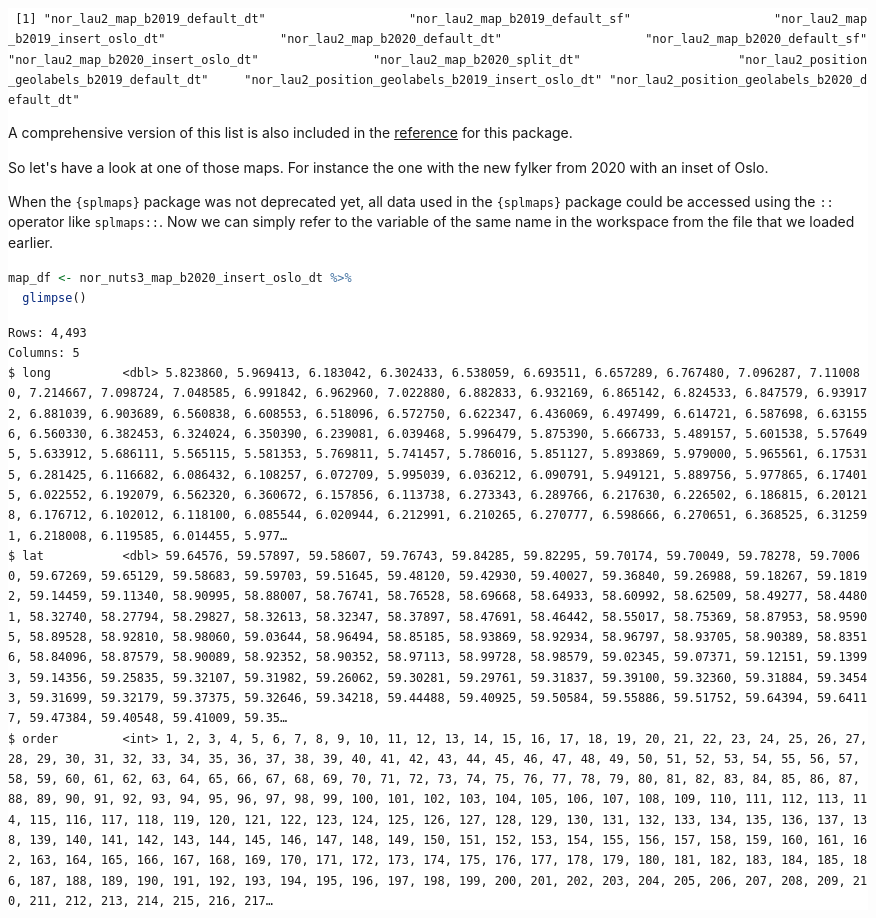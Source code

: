      [1] "nor_lau2_map_b2019_default_dt"                    "nor_lau2_map_b2019_default_sf"                    "nor_lau2_map_b2019_insert_oslo_dt"                "nor_lau2_map_b2020_default_dt"                    "nor_lau2_map_b2020_default_sf"                    "nor_lau2_map_b2020_insert_oslo_dt"                "nor_lau2_map_b2020_split_dt"                      "nor_lau2_position_geolabels_b2019_default_dt"     "nor_lau2_position_geolabels_b2019_insert_oslo_dt" "nor_lau2_position_geolabels_b2020_default_dt"    

A comprehensive version of this list is also included in the [reference](https://docs.sykdomspulsen.no/splmaps/reference/index.html) for this package.

So let's have a look at one of those maps. For instance the one with the new fylker from 2020 with an inset of Oslo.

<p class="warning">
When the <code>{splmaps}</code> package was not deprecated yet, all data used in the <code>{splmaps}</code> package could be accessed using the <code>::</code> operator like <code>splmaps::<data></code>. Now we can simply refer to the variable of the same name in the workspace from the file that we loaded earlier.
</p>

``` r
map_df <- nor_nuts3_map_b2020_insert_oslo_dt %>% 
  glimpse()
```

    Rows: 4,493
    Columns: 5
    $ long          <dbl> 5.823860, 5.969413, 6.183042, 6.302433, 6.538059, 6.693511, 6.657289, 6.767480, 7.096287, 7.110080, 7.214667, 7.098724, 7.048585, 6.991842, 6.962960, 7.022880, 6.882833, 6.932169, 6.865142, 6.824533, 6.847579, 6.939172, 6.881039, 6.903689, 6.560838, 6.608553, 6.518096, 6.572750, 6.622347, 6.436069, 6.497499, 6.614721, 6.587698, 6.631556, 6.560330, 6.382453, 6.324024, 6.350390, 6.239081, 6.039468, 5.996479, 5.875390, 5.666733, 5.489157, 5.601538, 5.576495, 5.633912, 5.686111, 5.565115, 5.581353, 5.769811, 5.741457, 5.786016, 5.851127, 5.893869, 5.979000, 5.965561, 6.175315, 6.281425, 6.116682, 6.086432, 6.108257, 6.072709, 5.995039, 6.036212, 6.090791, 5.949121, 5.889756, 5.977865, 6.174015, 6.022552, 6.192079, 6.562320, 6.360672, 6.157856, 6.113738, 6.273343, 6.289766, 6.217630, 6.226502, 6.186815, 6.201218, 6.176712, 6.102012, 6.118100, 6.085544, 6.020944, 6.212991, 6.210265, 6.270777, 6.598666, 6.270651, 6.368525, 6.312591, 6.218008, 6.119585, 6.014455, 5.977…
    $ lat           <dbl> 59.64576, 59.57897, 59.58607, 59.76743, 59.84285, 59.82295, 59.70174, 59.70049, 59.78278, 59.70060, 59.67269, 59.65129, 59.58683, 59.59703, 59.51645, 59.48120, 59.42930, 59.40027, 59.36840, 59.26988, 59.18267, 59.18192, 59.14459, 59.11340, 58.90995, 58.88007, 58.76741, 58.76528, 58.69668, 58.64933, 58.60992, 58.62509, 58.49277, 58.44801, 58.32740, 58.27794, 58.29827, 58.32613, 58.32347, 58.37897, 58.47691, 58.46442, 58.55017, 58.75369, 58.87953, 58.95905, 58.89528, 58.92810, 58.98060, 59.03644, 58.96494, 58.85185, 58.93869, 58.92934, 58.96797, 58.93705, 58.90389, 58.83516, 58.84096, 58.87579, 58.90089, 58.92352, 58.90352, 58.97113, 58.99728, 58.98579, 59.02345, 59.07371, 59.12151, 59.13993, 59.14356, 59.25835, 59.32107, 59.31982, 59.26062, 59.30281, 59.29761, 59.31837, 59.39100, 59.32360, 59.31884, 59.34543, 59.31699, 59.32179, 59.37375, 59.32646, 59.34218, 59.44488, 59.40925, 59.50584, 59.55886, 59.51752, 59.64394, 59.64117, 59.47384, 59.40548, 59.41009, 59.35…
    $ order         <int> 1, 2, 3, 4, 5, 6, 7, 8, 9, 10, 11, 12, 13, 14, 15, 16, 17, 18, 19, 20, 21, 22, 23, 24, 25, 26, 27, 28, 29, 30, 31, 32, 33, 34, 35, 36, 37, 38, 39, 40, 41, 42, 43, 44, 45, 46, 47, 48, 49, 50, 51, 52, 53, 54, 55, 56, 57, 58, 59, 60, 61, 62, 63, 64, 65, 66, 67, 68, 69, 70, 71, 72, 73, 74, 75, 76, 77, 78, 79, 80, 81, 82, 83, 84, 85, 86, 87, 88, 89, 90, 91, 92, 93, 94, 95, 96, 97, 98, 99, 100, 101, 102, 103, 104, 105, 106, 107, 108, 109, 110, 111, 112, 113, 114, 115, 116, 117, 118, 119, 120, 121, 122, 123, 124, 125, 126, 127, 128, 129, 130, 131, 132, 133, 134, 135, 136, 137, 138, 139, 140, 141, 142, 143, 144, 145, 146, 147, 148, 149, 150, 151, 152, 153, 154, 155, 156, 157, 158, 159, 160, 161, 162, 163, 164, 165, 166, 167, 168, 169, 170, 171, 172, 173, 174, 175, 176, 177, 178, 179, 180, 181, 182, 183, 184, 185, 186, 187, 188, 189, 190, 191, 192, 193, 194, 195, 196, 197, 198, 199, 200, 201, 202, 203, 204, 205, 206, 207, 208, 209, 210, 211, 212, 213, 214, 215, 216, 217…